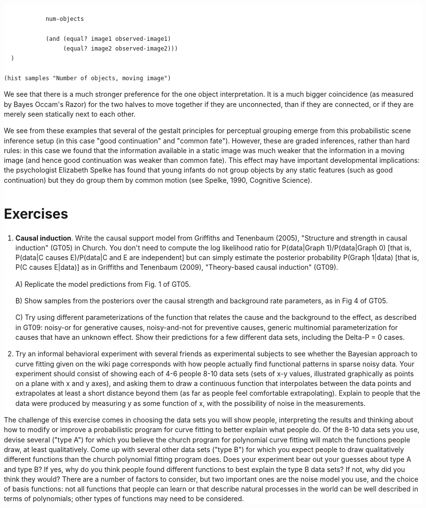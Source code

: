 ~~~~

            num-objects

            (and (equal? image1 observed-image1)
                 (equal? image2 observed-image2)))
  )

(hist samples "Number of objects, moving image")
~~~~

We see that there is a much stronger preference for the one object interpretation.
It is a much bigger coincidence (as measured by Bayes Occam's Razor) for the two halves to move together if they are unconnected, than if they are connected, or if they are merely seen statically next to each other.

We see from these examples that several of the gestalt principles for perceptual grouping emerge from this probabilistic scene inference setup (in this case "good continuation" and "common fate"). However, these are graded inferences, rather than hard rules: in this case we found that the information available in a static image was much weaker that the information in a moving image (and hence good continuation was weaker than common fate). This effect may have important developmental implications: the psychologist Elizabeth Spelke has found that young infants do not group objects by any static features (such as good continuation) but they do group them by common motion (see Spelke, 1990, Cognitive Science).

# Exercises

1) **Causal induction**. Write the causal support model from Griffiths and Tenenbaum (2005), "Structure and strength in causal induction" (GT05) in Church.  You don't need to compute the log likelihood ratio for P(data|Graph 1)/P(data|Graph 0) [that is, P(data|C causes E)/P(data|C and E are independent] but can simply estimate the posterior probability P(Graph 1|data) [that is, P(C causes E|data)] as in Griffiths and Tenenbaum (2009), "Theory-based causal induction" (GT09).

    A) Replicate the model predictions from Fig. 1 of GT05.

    B) Show samples from the posteriors over the causal strength and background rate
parameters, as in Fig 4 of GT05.

    C) Try using different parameterizations of the function that relates the cause and the background to the effect, as described in GT09: noisy-or for generative causes, noisy-and-not for preventive causes, generic multinomial parameterization for causes that have an unknown effect.  Show their predictions for a few different data sets, including the Delta-P = 0 cases.

2) Try an informal behavioral experiment with several friends as experimental subjects to see whether the Bayesian approach to curve fitting given on the wiki page corresponds with how people actually find functional patterns in sparse noisy data.  Your experiment should consist of showing each of 4-6 people 8-10 data sets (sets of x-y values, illustrated graphically as points on a plane with x and y axes), and asking them to draw a continuous function that interpolates between the data points and extrapolates at least a short distance beyond them (as far as people feel comfortable extrapolating).  Explain to people that the data were produced by measuring y as some function of x, with the possibility of noise in the measurements.

The challenge of this exercise comes in choosing the data sets you will show people, interpreting the results and thinking about how to modify or improve a probabilistic program for curve fitting to better explain what people do. Of the 8-10 data sets you use, devise several ("type A") for which you believe the church program for polynomial curve fitting will match the functions people draw, at least qualitatively.  Come up with several other data sets ("type B") for which you expect people to draw qualitatively different functions than the church polynomial fitting program does. Does your experiment bear out your guesses about type A and type B?  If yes, why do you think people found different functions to best explain the type B data sets?  If not, why did you think they would?  There are a number of factors to consider, but two important ones are the noise model you use, and the choice of basis functions: not all functions that people can learn or that describe natural processes in the world can be well described in terms of polynomials; other types of functions may need to be considered.
